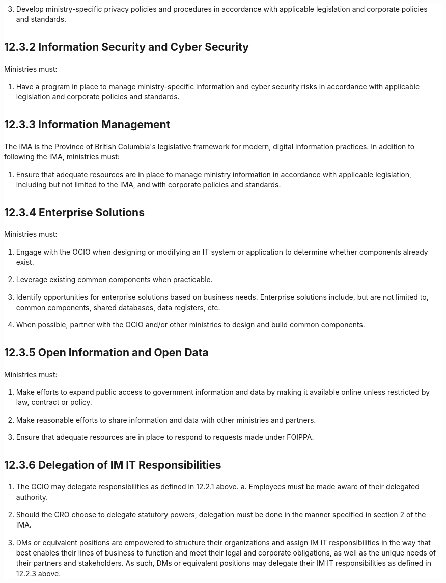 3.	Develop ministry-specific privacy policies and procedures in accordance with applicable legislation and corporate policies and standards.

## 12.3.2 Information Security and Cyber Security

Ministries must:

1.	Have a program in place to manage ministry-specific information and cyber security risks in accordance with applicable legislation and corporate policies and standards.

## 12.3.3 Information Management

The IMA is the Province of British Columbia's legislative framework for modern, digital information practices. In addition to following the IMA, ministries must:

1.	Ensure that adequate resources are in place to manage ministry information in accordance with applicable legislation, including but not limited to the IMA, and with corporate policies and standards.

## 12.3.4 Enterprise Solutions

Ministries must:

1.	Engage with the OCIO when designing or modifying an IT system or application to determine whether components already exist.

2.	Leverage existing common components when practicable.

3.	Identify opportunities for enterprise solutions based on business needs. Enterprise solutions include, but are not limited to, common components, shared databases, data registers, etc.

4.	When possible, partner with the OCIO and/or other ministries to design and build common components.

## 12.3.5 Open Information and Open Data

Ministries must:

1.	Make efforts to expand public access to government information and data by making it available online unless restricted by law, contract or policy.

2.	Make reasonable efforts to share information and data with other ministries and partners.

3.	Ensure that adequate resources are in place to respond to requests made under FOIPPA.

## 12.3.6 Delegation of IM IT Responsibilities

1.	The GCIO may delegate responsibilities as defined in [12.2.1](#1221-government-chief-information-officer-gcio) above.
  a.	Employees must be made aware of their delegated authority.

2.	Should the CRO choose to delegate statutory powers, delegation must be done in the manner specified in section 2 of the IMA.

3.	DMs or equivalent positions are empowered to structure their organizations and assign IM IT responsibilities in the way that best enables their lines of business to function and meet their legal and corporate obligations, as well as the unique needs of their partners and stakeholders. As such, DMs or equivalent positions may delegate their IM IT responsibilities as defined in [12.2.3](#1223-deputy-ministers-or-equivalent-positions-or-delegates) above.
  